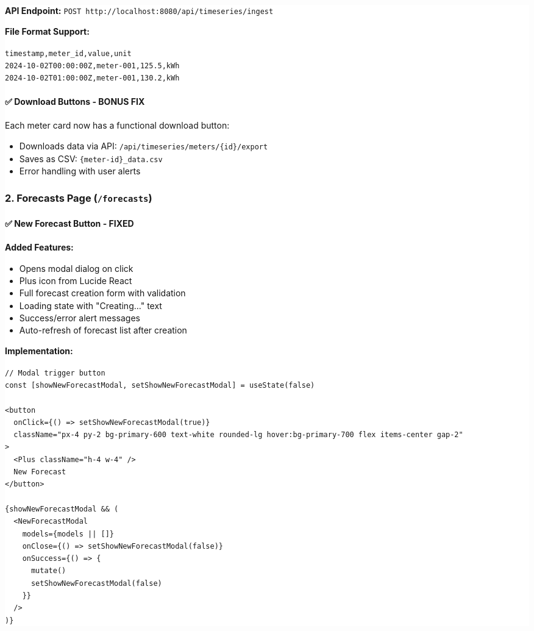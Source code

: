 **API Endpoint:** `POST http://localhost:8080/api/timeseries/ingest`

**File Format Support:**
```csv
timestamp,meter_id,value,unit
2024-10-02T00:00:00Z,meter-001,125.5,kWh
2024-10-02T01:00:00Z,meter-001,130.2,kWh
```

#### ✅ Download Buttons - BONUS FIX

Each meter card now has a functional download button:
- Downloads data via API: `/api/timeseries/meters/{id}/export`
- Saves as CSV: `{meter-id}_data.csv`
- Error handling with user alerts

### 2. Forecasts Page (`/forecasts`)

#### ✅ New Forecast Button - FIXED

**Added Features:**
- Opens modal dialog on click
- Plus icon from Lucide React
- Full forecast creation form with validation
- Loading state with "Creating..." text
- Success/error alert messages
- Auto-refresh of forecast list after creation

**Implementation:**
```tsx
// Modal trigger button
const [showNewForecastModal, setShowNewForecastModal] = useState(false)

<button 
  onClick={() => setShowNewForecastModal(true)}
  className="px-4 py-2 bg-primary-600 text-white rounded-lg hover:bg-primary-700 flex items-center gap-2"
>
  <Plus className="h-4 w-4" />
  New Forecast
</button>

{showNewForecastModal && (
  <NewForecastModal 
    models={models || []}
    onClose={() => setShowNewForecastModal(false)}
    onSuccess={() => {
      mutate()
      setShowNewForecastModal(false)
    }}
  />
)}
```
